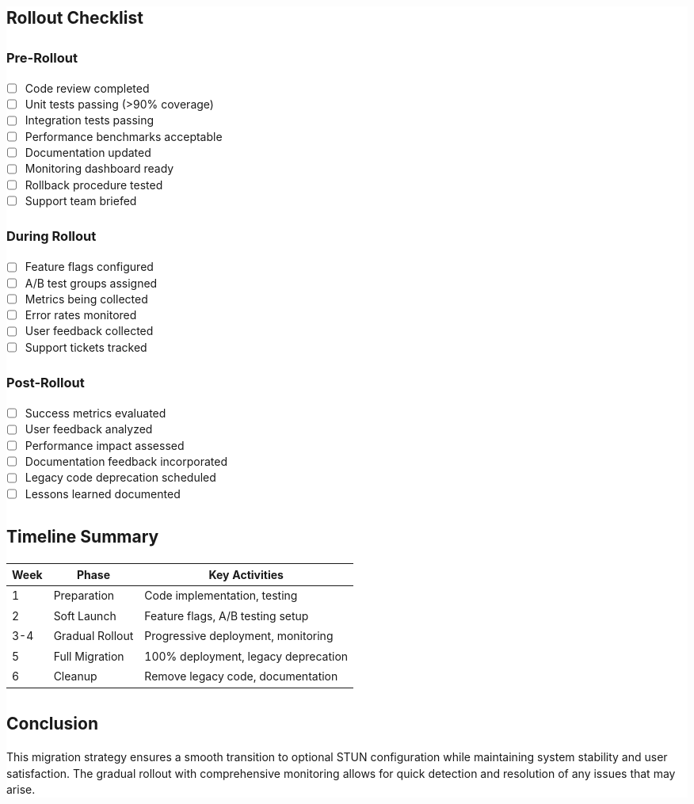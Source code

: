 ## Rollout Checklist

### Pre-Rollout
- [ ] Code review completed
- [ ] Unit tests passing (>90% coverage)
- [ ] Integration tests passing
- [ ] Performance benchmarks acceptable
- [ ] Documentation updated
- [ ] Monitoring dashboard ready
- [ ] Rollback procedure tested
- [ ] Support team briefed

### During Rollout
- [ ] Feature flags configured
- [ ] A/B test groups assigned
- [ ] Metrics being collected
- [ ] Error rates monitored
- [ ] User feedback collected
- [ ] Support tickets tracked

### Post-Rollout
- [ ] Success metrics evaluated
- [ ] User feedback analyzed
- [ ] Performance impact assessed
- [ ] Documentation feedback incorporated
- [ ] Legacy code deprecation scheduled
- [ ] Lessons learned documented

## Timeline Summary

| Week | Phase | Key Activities |
|------|-------|----------------|
| 1 | Preparation | Code implementation, testing |
| 2 | Soft Launch | Feature flags, A/B testing setup |
| 3-4 | Gradual Rollout | Progressive deployment, monitoring |
| 5 | Full Migration | 100% deployment, legacy deprecation |
| 6 | Cleanup | Remove legacy code, documentation |

## Conclusion

This migration strategy ensures a smooth transition to optional STUN configuration while maintaining system stability and user satisfaction. The gradual rollout with comprehensive monitoring allows for quick detection and resolution of any issues that may arise.